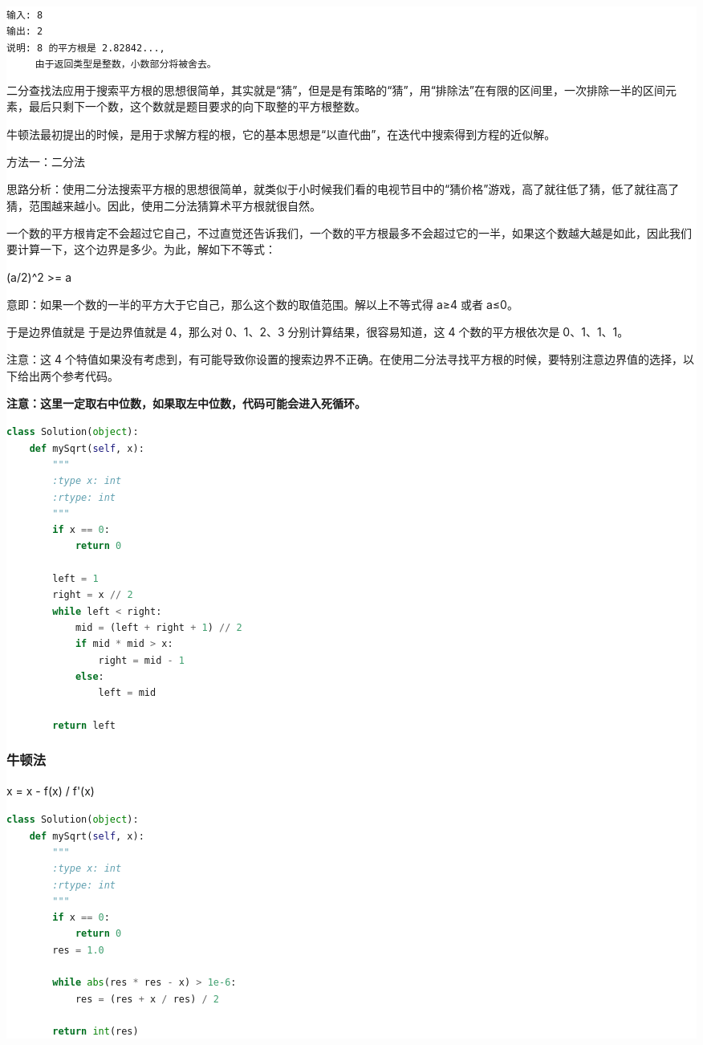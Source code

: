     输入: 8
    输出: 2
    说明: 8 的平方根是 2.82842..., 
         由于返回类型是整数，小数部分将被舍去。
         
         
二分查找法应用于搜索平方根的思想很简单，其实就是“猜”，但是是有策略的“猜”，用“排除法”在有限的区间里，一次排除一半的区间元素，最后只剩下一个数，这个数就是题目要求的向下取整的平方根整数。

牛顿法最初提出的时候，是用于求解方程的根，它的基本思想是“以直代曲”，在迭代中搜索得到方程的近似解。

方法一：二分法

思路分析：使用二分法搜索平方根的思想很简单，就类似于小时候我们看的电视节目中的“猜价格”游戏，高了就往低了猜，低了就往高了猜，范围越来越小。因此，使用二分法猜算术平方根就很自然。

一个数的平方根肯定不会超过它自己，不过直觉还告诉我们，一个数的平方根最多不会超过它的一半，如果这个数越大越是如此，因此我们要计算一下，这个边界是多少。为此，解如下不等式：

(a/2)^2 >= a

意即：如果一个数的一半的平方大于它自己，那么这个数的取值范围。解以上不等式得 a≥4 或者 a≤0。

于是边界值就是 
于是边界值就是 4，那么对 0、1、2、3 分别计算结果，很容易知道，这 4 个数的平方根依次是 0、1、1、1。

注意：这 4 个特值如果没有考虑到，有可能导致你设置的搜索边界不正确。在使用二分法寻找平方根的时候，要特别注意边界值的选择，以下给出两个参考代码。

**注意：这里一定取右中位数，如果取左中位数，代码可能会进入死循环。**


```python
class Solution(object):
    def mySqrt(self, x):
        """
        :type x: int
        :rtype: int
        """
        if x == 0:
            return 0

        left = 1
        right = x // 2
        while left < right:
            mid = (left + right + 1) // 2 
            if mid * mid > x:
                right = mid - 1
            else:
                left = mid
        
        return left
```

### 牛顿法

x = x - f(x) / f'(x)


```python
class Solution(object):
    def mySqrt(self, x):
        """
        :type x: int
        :rtype: int
        """
        if x == 0:
            return 0
        res = 1.0

        while abs(res * res - x) > 1e-6:
            res = (res + x / res) / 2
        
        return int(res)
```
